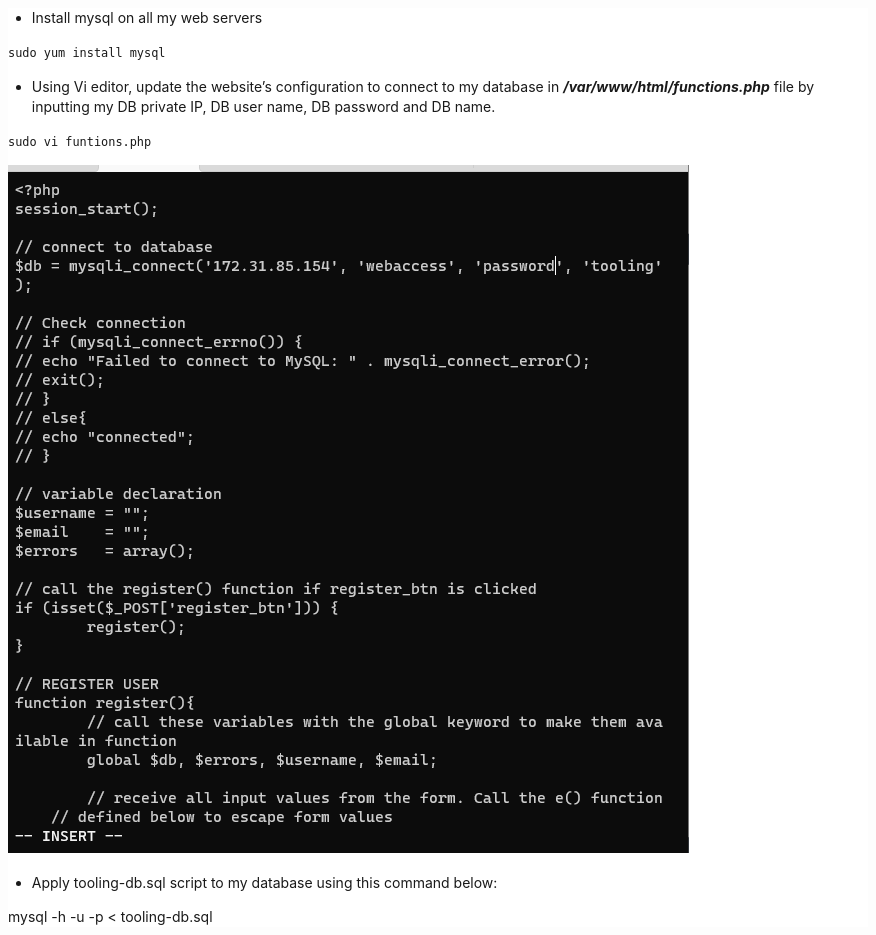
* Install mysql on all my web servers


`sudo yum install mysql`

* Using Vi editor, update the website’s configuration to connect to my database in ***/var/www/html/functions.php*** file by inputting my DB private IP, DB user name, DB password and DB name.


`sudo vi funtions.php`

![functions-php.PNG](./images/functions-php.PNG)




* Apply tooling-db.sql script to my database using this command below:


mysql -h <databse-private-ip> -u <db-username> -p <db-pasword> < tooling-db.sql 

